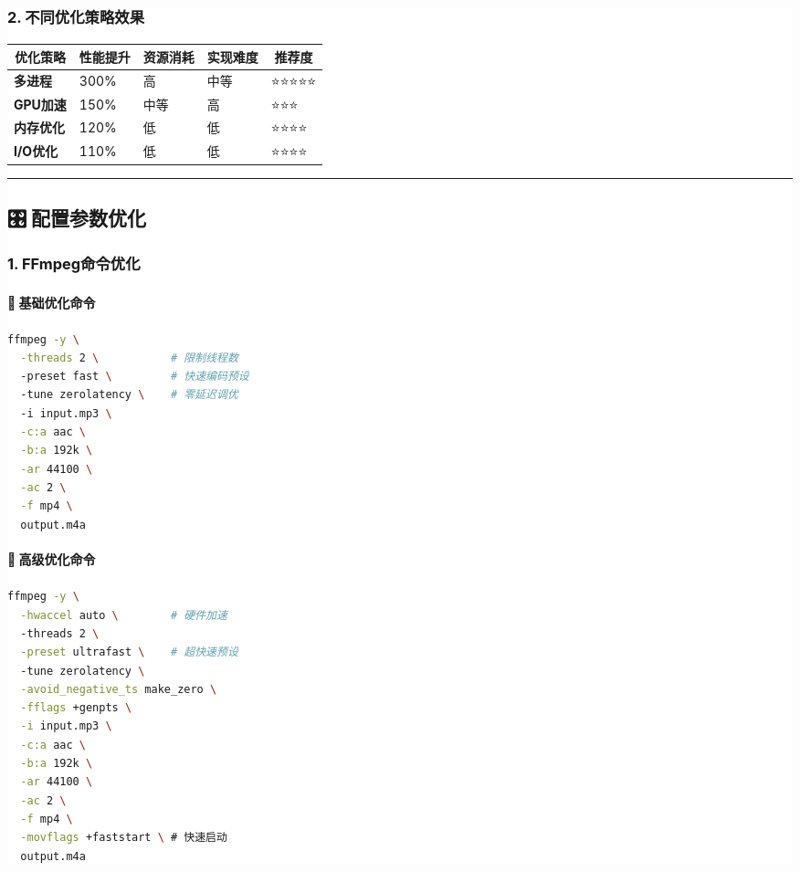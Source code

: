 ### 2. 不同优化策略效果

| 优化策略 | 性能提升 | 资源消耗 | 实现难度 | 推荐度 |
|----------|----------|----------|----------|--------|
| **多进程** | 300% | 高 | 中等 | ⭐⭐⭐⭐⭐ |
| **GPU加速** | 150% | 中等 | 高 | ⭐⭐⭐ |
| **内存优化** | 120% | 低 | 低 | ⭐⭐⭐⭐ |
| **I/O优化** | 110% | 低 | 低 | ⭐⭐⭐⭐ |

---

## 🎛️ 配置参数优化

### 1. FFmpeg命令优化

#### 🔧 基础优化命令
```bash
ffmpeg -y \
  -threads 2 \           # 限制线程数
  -preset fast \         # 快速编码预设
  -tune zerolatency \    # 零延迟调优
  -i input.mp3 \
  -c:a aac \
  -b:a 192k \
  -ar 44100 \
  -ac 2 \
  -f mp4 \
  output.m4a
```

#### 🔧 高级优化命令
```bash
ffmpeg -y \
  -hwaccel auto \        # 硬件加速
  -threads 2 \
  -preset ultrafast \    # 超快速预设
  -tune zerolatency \
  -avoid_negative_ts make_zero \
  -fflags +genpts \
  -i input.mp3 \
  -c:a aac \
  -b:a 192k \
  -ar 44100 \
  -ac 2 \
  -f mp4 \
  -movflags +faststart \ # 快速启动
  output.m4a
```
